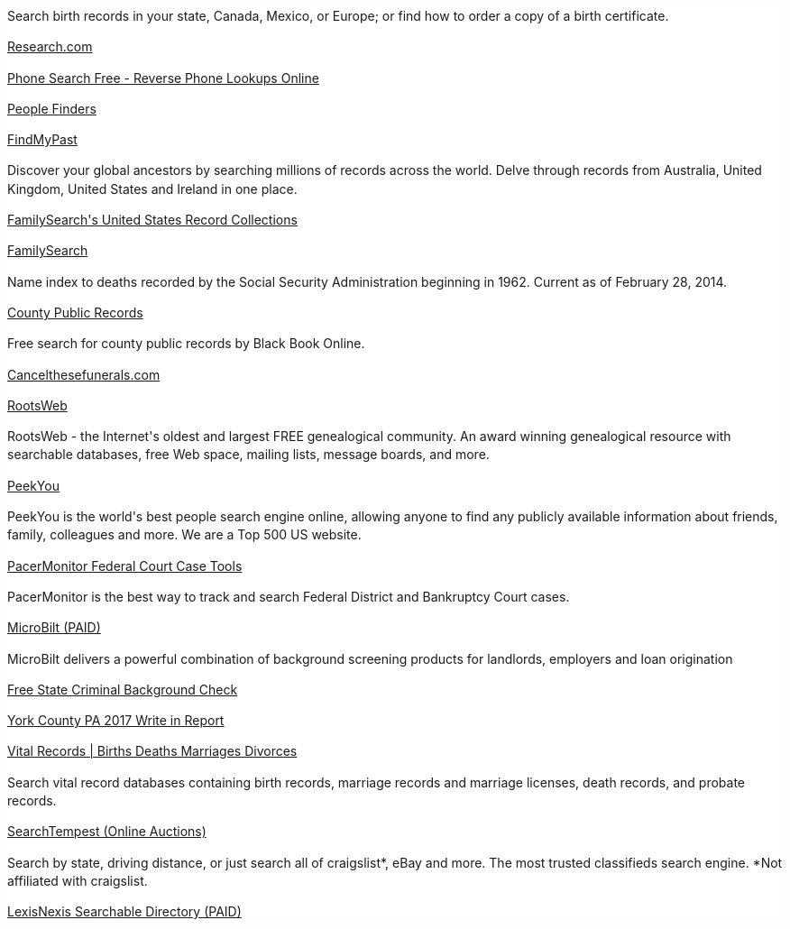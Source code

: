 Search birth records in your state, Canada, Mexico, or Europe; or find how to order a copy of a birth certificate.

[Research.com](https://www.research.com/?v=4)

[Phone Search Free - Reverse Phone Lookups Online](https://www.phonesearchfree.com)

[People Finders](https://www.peoplefinders.com)

[FindMyPast](https://search.findmypast.com/search-world-records)

Discover your global ancestors by searching millions of records across the world. Delve through records from Australia, United Kingdom, United States and Ireland in one place.

[FamilySearch's United States Record Collections](https://stevemorse.org/fhl/websitesunitedstates.html)

[FamilySearch](https://www.familysearch.org/search/collection/1202535)

Name index to deaths recorded by the Social Security Administration beginning in 1962. Current as of February 28, 2014.

[County Public Records](https://www.blackbookonline.info/USA-Counties.aspx)

Free search for county public records by Black Book Online.

[Cancelthesefunerals.com](https://cancelthesefunerals.com)

[RootsWeb](https://home.rootsweb.com)

RootsWeb - the Internet's oldest and largest FREE genealogical community. An award winning genealogical resource with searchable databases, free Web space, mailing lists, message boards, and more.

[PeekYou](https://www.peekyou.com)

PeekYou is the world's best people search engine online, allowing anyone to find any publicly available information about friends, family, colleagues and more. We are a Top 500 US website.

[PacerMonitor Federal Court Case Tools](https://www.pacermonitor.com)

PacerMonitor is the best way to track and search Federal District and Bankruptcy Court cases.

[MicroBilt (PAID)](https://www.microbilt.com/category/background-screening)

MicroBilt delivers a powerful combination of background screening products for landlords, employers and loan origination

[Free State Criminal Background Check](https://www.felonspy.com)

[York County PA 2017 Write in Report](https://b2.caspio.com/dp/0a9210000bece9f2f50642ff9cac)

[Vital Records | Births Deaths Marriages Divorces](https://publicrecords.searchsystems.net/Free_Public_Records_by_Type_of_Record/Vital_Records)

Search vital record databases containing birth records, marriage records and marriage licenses, death records, and probate records.

[SearchTempest (Online Auctions)](https://www.searchtempest.com)

Search by state, driving distance, or just search all of craigslist\*, eBay and more. The most trusted classifieds search engine. \*Not affiliated with craigslist.

[LexisNexis Searchable Directory (PAID)](https://w3.nexis.com/sources)

